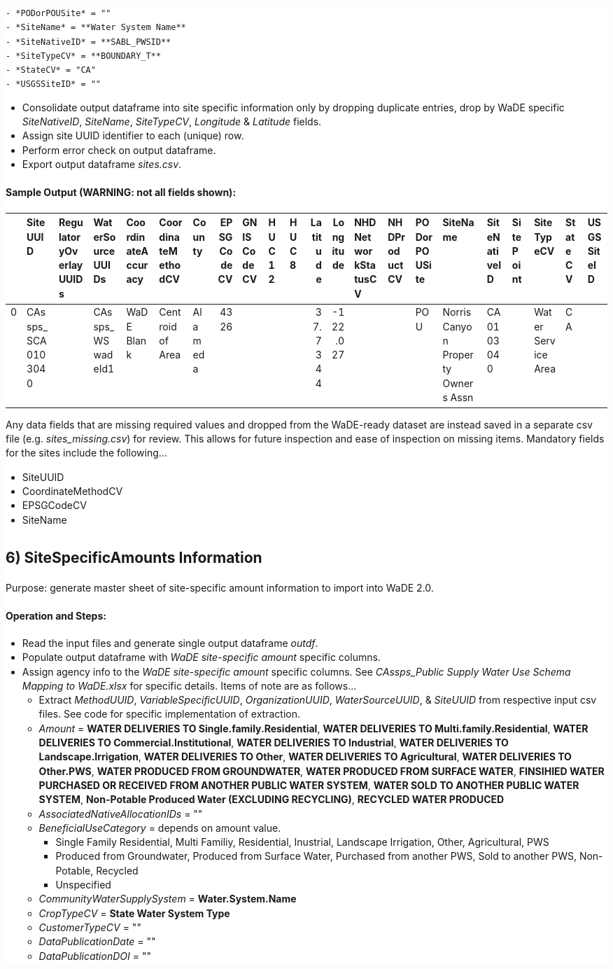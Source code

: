     - *PODorPOUSite* = ""
    - *SiteName* = **Water System Name**
    - *SiteNativeID* = **SABL_PWSID**
    - *SiteTypeCV* = **BOUNDARY_T**
    - *StateCV* = "CA"
    - *USGSSiteID* = ""
- Consolidate output dataframe into site specific information only by dropping duplicate entries, drop by WaDE specific *SiteNativeID*, *SiteName*, *SiteTypeCV*, *Longitude* & *Latitude* fields.
- Assign site UUID identifier to each (unique) row.
- Perform error check on output dataframe.
- Export output dataframe *sites.csv*.

#### Sample Output (WARNING: not all fields shown):
|    | SiteUUID          | RegulatoryOverlayUUIDs   | WaterSourceUUIDs   | CoordinateAccuracy   | CoordinateMethodCV   | County   |   EPSGCodeCV | GNISCodeCV   | HUC12   | HUC8   |   Latitude |   Longitude | NHDNetworkStatusCV   | NHDProductCV   | PODorPOUSite   | SiteName                           | SiteNativeID   | SitePoint   | SiteTypeCV         | StateCV   | USGSSiteID   |
|---:|:------------------|:-------------------------|:-------------------|:---------------------|:---------------------|:---------|-------------:|:-------------|:--------|:-------|-----------:|------------:|:---------------------|:---------------|:---------------|:-----------------------------------|:---------------|:------------|:-------------------|:----------|:-------------|
|  0 | CAssps_SCA0103040 |                          | CAssps_WSwadeId1   | WaDE Blank           | Centroid of Area     | Alameda  |         4326 |              |         |        |    37.7344 |    -122.027 |                      |                | POU            | Norris Canyon Property Owners Assn | CA0103040      |             | Water Service Area | CA        |              |


Any data fields that are missing required values and dropped from the WaDE-ready dataset are instead saved in a separate csv file (e.g. *sites_missing.csv*) for review.  This allows for future inspection and ease of inspection on missing items.  Mandatory fields for the sites include the following...
- SiteUUID 
- CoordinateMethodCV
- EPSGCodeCV
- SiteName


## 6) SiteSpecificAmounts Information
Purpose: generate master sheet of site-specific amount information to import into WaDE 2.0.

#### Operation and Steps:
- Read the input files and generate single output dataframe *outdf*.
- Populate output dataframe with *WaDE site-specific amount* specific columns.
- Assign agency info to the *WaDE site-specific amount* specific columns.  See *CAssps_Public Supply Water Use Schema Mapping to WaDE.xlsx* for specific details.  Items of note are as follows...
    - Extract *MethodUUID*, *VariableSpecificUUID*, *OrganizationUUID*, *WaterSourceUUID*, & *SiteUUID* from respective input csv files. See code for specific implementation of extraction.
    - *Amount* = **WATER DELIVERIES TO Single.family.Residential**,
    **WATER DELIVERIES TO  Multi.family.Residential**,
    **WATER DELIVERIES TO  Commercial.Institutional**,
    **WATER DELIVERIES TO  Industrial**,
    **WATER DELIVERIES TO  Landscape.Irrigation**,
    **WATER DELIVERIES TO  Other**,
    **WATER DELIVERIES TO  Agricultural**,
    **WATER DELIVERIES TO  Other.PWS**,
    **WATER PRODUCED FROM GROUNDWATER**,
    **WATER PRODUCED FROM SURFACE WATER**,
    **FINSIHIED WATER PURCHASED OR RECEIVED FROM ANOTHER PUBLIC WATER SYSTEM**,
    **WATER SOLD TO ANOTHER PUBLIC WATER SYSTEM**,
    **Non-Potable Produced Water (EXCLUDING RECYCLING)**,
    **RECYCLED WATER PRODUCED**
    - *AssociatedNativeAllocationIDs* = ""
    - *BeneficialUseCategory* = depends on amount value.
      - Single Family Residential, Multi Familiy, Residential, Inustrial, Landscape Irrigation, Other, Agricultural, PWS
      - Produced from Groundwater, Produced from Surface Water, Purchased from another PWS, Sold to another PWS, Non-Potable, Recycled
      - Unspecified
    - *CommunityWaterSupplySystem* = **Water.System.Name**
    - *CropTypeCV* = **State Water System Type**
    - *CustomerTypeCV* = ""
    - *DataPublicationDate* = ""
    - *DataPublicationDOI* = ""